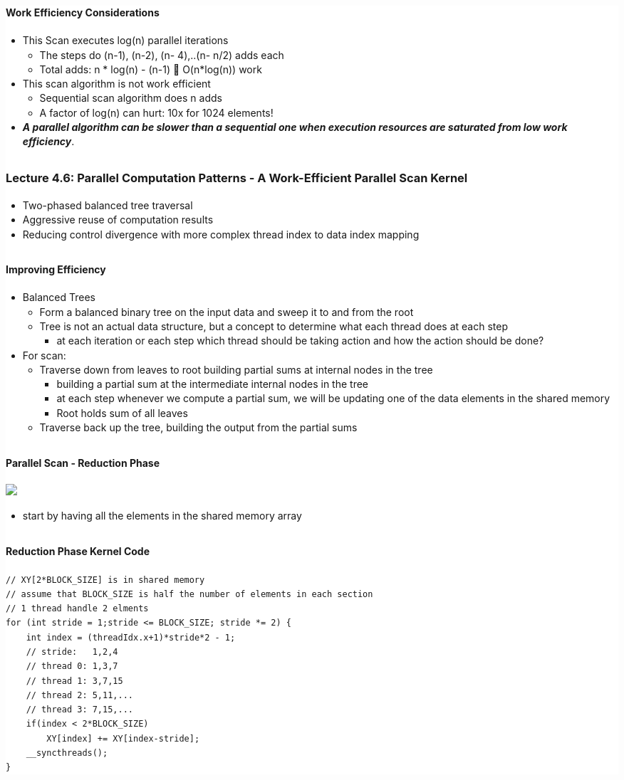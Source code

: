 <h2 id="c5564ecb1a74fb30ed13221d23cce574"></h2>

#### Work Efficiency Considerations

 - This Scan executes log(n) parallel iterations
    - The steps do (n-1), (n-2), (n- 4),..(n- n/2) adds each 
    - Total adds: n * log(n) - (n-1)  O(n*log(n)) work
 - This scan algorithm is not work efficient
    - Sequential scan algorithm does n adds
    - A factor of log(n) can hurt: 10x for 1024 elements!
 - ***A parallel algorithm can be slower than a sequential one when execution resources are saturated from low work efficiency***.

 
<h2 id="ca5e0cd6c706332a25e7d1ecbf3344a5"></h2>

### Lecture 4.6: Parallel Computation Patterns - A Work-Efficient Parallel Scan Kernel 

 - Two-phased balanced tree traversal
 - Aggressive reuse of computation results
 - Reducing control divergence with more complex thread index to data index mapping

<h2 id="d9bdb0942bdb7d67ba698a9e5b01c726"></h2>

#### Improving Efficiency

 - Balanced Trees
    - Form a balanced binary tree on the input data and sweep it to and from the root
    - Tree is not an actual data structure, but a concept to determine what each thread does at each step
        - at each iteration or each step which thread should be taking action and how the action should be done?
 - For scan:
    - Traverse down from leaves to root building partial sums at internal nodes in the tree 
        - building a partial sum at the intermediate internal nodes in the tree
        - at each step whenever we compute a partial sum, we will be updating one of the data elements in the shared memory
        - Root holds sum of all leaves    
    - Traverse back up the tree, building the output from the partial sums

<h2 id="2e24488df2941dbb4abac45c7ba2b9ed"></h2>

#### Parallel Scan - Reduction Phase

![](https://raw.githubusercontent.com/mebusy/notes/master/imgs/parallel_scan_reduction.png)

 - start by having all the elements in the shared memory array

<h2 id="0371410754a0b5e9631ddc1c1382fec7"></h2>

#### Reduction Phase Kernel Code

```
// XY[2*BLOCK_SIZE] is in shared memory
// assume that BLOCK_SIZE is half the number of elements in each section
// 1 thread handle 2 elments
for (int stride = 1;stride <= BLOCK_SIZE; stride *= 2) {
    int index = (threadIdx.x+1)*stride*2 - 1;
    // stride:   1,2,4
    // thread 0: 1,3,7
    // thread 1: 3,7,15
    // thread 2: 5,11,...
    // thread 3: 7,15,...
    if(index < 2*BLOCK_SIZE)
        XY[index] += XY[index-stride];
    __syncthreads();
}
```